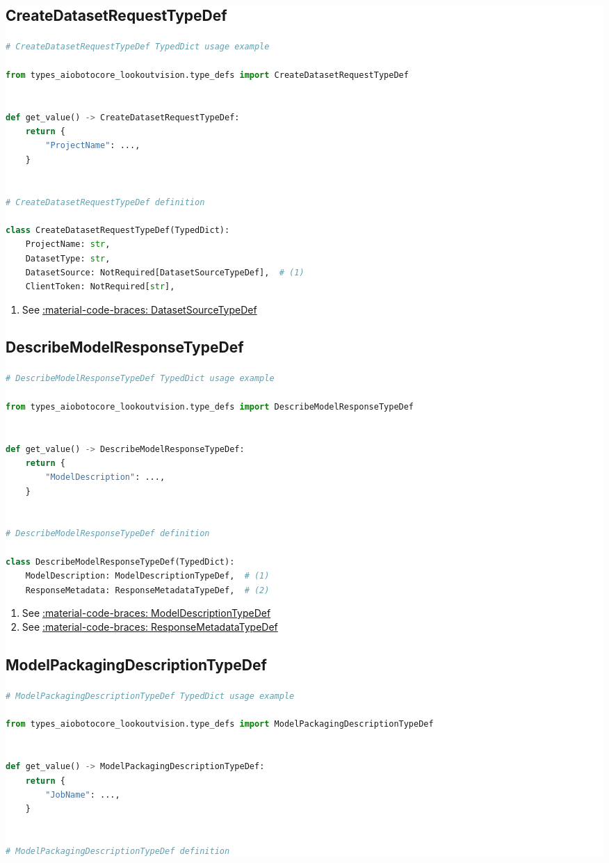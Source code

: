 ## CreateDatasetRequestTypeDef

```python
# CreateDatasetRequestTypeDef TypedDict usage example

from types_aiobotocore_lookoutvision.type_defs import CreateDatasetRequestTypeDef


def get_value() -> CreateDatasetRequestTypeDef:
    return {
        "ProjectName": ...,
    }


# CreateDatasetRequestTypeDef definition

class CreateDatasetRequestTypeDef(TypedDict):
    ProjectName: str,
    DatasetType: str,
    DatasetSource: NotRequired[DatasetSourceTypeDef],  # (1)
    ClientToken: NotRequired[str],
```

1. See [:material-code-braces: DatasetSourceTypeDef](./type_defs.md#datasetsourcetypedef)

## DescribeModelResponseTypeDef

```python
# DescribeModelResponseTypeDef TypedDict usage example

from types_aiobotocore_lookoutvision.type_defs import DescribeModelResponseTypeDef


def get_value() -> DescribeModelResponseTypeDef:
    return {
        "ModelDescription": ...,
    }


# DescribeModelResponseTypeDef definition

class DescribeModelResponseTypeDef(TypedDict):
    ModelDescription: ModelDescriptionTypeDef,  # (1)
    ResponseMetadata: ResponseMetadataTypeDef,  # (2)
```

1. See [:material-code-braces: ModelDescriptionTypeDef](./type_defs.md#modeldescriptiontypedef)
2. See [:material-code-braces: ResponseMetadataTypeDef](./type_defs.md#responsemetadatatypedef)

## ModelPackagingDescriptionTypeDef

```python
# ModelPackagingDescriptionTypeDef TypedDict usage example

from types_aiobotocore_lookoutvision.type_defs import ModelPackagingDescriptionTypeDef


def get_value() -> ModelPackagingDescriptionTypeDef:
    return {
        "JobName": ...,
    }


# ModelPackagingDescriptionTypeDef definition
```